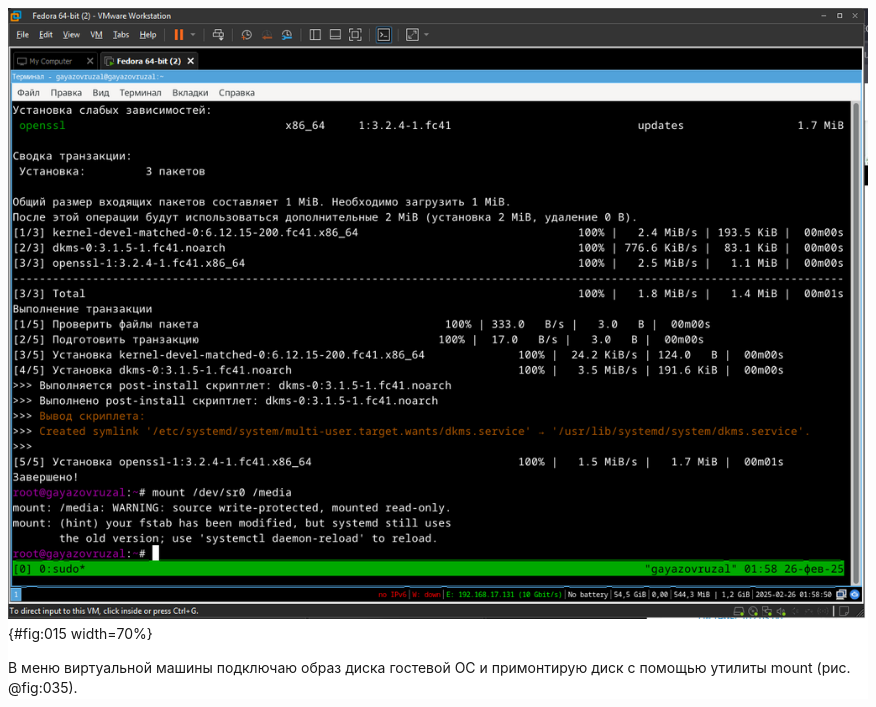 ![Установка пакета dkms](image/15.png){#fig:015 width=70%}

В меню виртуальной машины подключаю образ диска гостевой ОС и примонтирую диск с помощью утилиты mount (рис. @fig:035).
